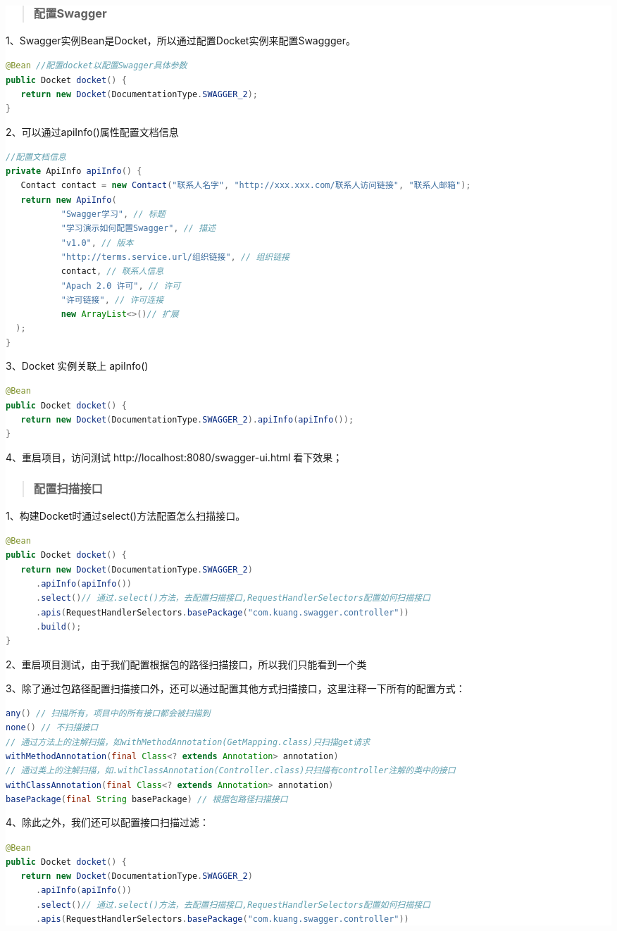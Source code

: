 >### 配置Swagger

1、Swagger实例Bean是Docket，所以通过配置Docket实例来配置Swaggger。
```java
@Bean //配置docket以配置Swagger具体参数
public Docket docket() {
   return new Docket(DocumentationType.SWAGGER_2);
}
```
2、可以通过apiInfo()属性配置文档信息
```java
//配置文档信息
private ApiInfo apiInfo() {
   Contact contact = new Contact("联系人名字", "http://xxx.xxx.com/联系人访问链接", "联系人邮箱");
   return new ApiInfo(
           "Swagger学习", // 标题
           "学习演示如何配置Swagger", // 描述
           "v1.0", // 版本
           "http://terms.service.url/组织链接", // 组织链接
           contact, // 联系人信息
           "Apach 2.0 许可", // 许可
           "许可链接", // 许可连接
           new ArrayList<>()// 扩展
  );
}
```
3、Docket 实例关联上 apiInfo()
```java
@Bean
public Docket docket() {
   return new Docket(DocumentationType.SWAGGER_2).apiInfo(apiInfo());
}
```
4、重启项目，访问测试 http://localhost:8080/swagger-ui.html  看下效果；

>### 配置扫描接口

1、构建Docket时通过select()方法配置怎么扫描接口。
```java
@Bean
public Docket docket() {
   return new Docket(DocumentationType.SWAGGER_2)
      .apiInfo(apiInfo())
      .select()// 通过.select()方法，去配置扫描接口,RequestHandlerSelectors配置如何扫描接口
      .apis(RequestHandlerSelectors.basePackage("com.kuang.swagger.controller"))
      .build();
}
```
2、重启项目测试，由于我们配置根据包的路径扫描接口，所以我们只能看到一个类

3、除了通过包路径配置扫描接口外，还可以通过配置其他方式扫描接口，这里注释一下所有的配置方式：
```java
any() // 扫描所有，项目中的所有接口都会被扫描到
none() // 不扫描接口
// 通过方法上的注解扫描，如withMethodAnnotation(GetMapping.class)只扫描get请求
withMethodAnnotation(final Class<? extends Annotation> annotation)
// 通过类上的注解扫描，如.withClassAnnotation(Controller.class)只扫描有controller注解的类中的接口
withClassAnnotation(final Class<? extends Annotation> annotation)
basePackage(final String basePackage) // 根据包路径扫描接口
```
4、除此之外，我们还可以配置接口扫描过滤：
```java
@Bean
public Docket docket() {
   return new Docket(DocumentationType.SWAGGER_2)
      .apiInfo(apiInfo())
      .select()// 通过.select()方法，去配置扫描接口,RequestHandlerSelectors配置如何扫描接口
      .apis(RequestHandlerSelectors.basePackage("com.kuang.swagger.controller"))
```